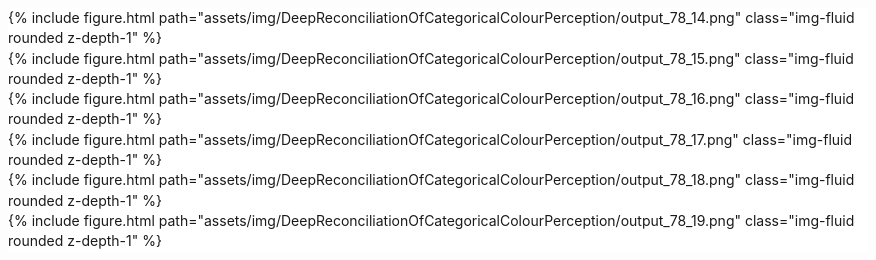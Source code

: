 


    
<div class="row">
	<div class="col-sm mt-3 mt-md-0">
        {% include figure.html path="assets/img/DeepReconciliationOfCategoricalColourPerception/output_78_14.png" class="img-fluid rounded z-depth-1" %}	
    </div>
</div> 
    



    
<div class="row">
	<div class="col-sm mt-3 mt-md-0">
        {% include figure.html path="assets/img/DeepReconciliationOfCategoricalColourPerception/output_78_15.png" class="img-fluid rounded z-depth-1" %}	
    </div>
</div> 
    



    
<div class="row">
	<div class="col-sm mt-3 mt-md-0">
        {% include figure.html path="assets/img/DeepReconciliationOfCategoricalColourPerception/output_78_16.png" class="img-fluid rounded z-depth-1" %}	
    </div>
</div> 
    



    
<div class="row">
	<div class="col-sm mt-3 mt-md-0">
        {% include figure.html path="assets/img/DeepReconciliationOfCategoricalColourPerception/output_78_17.png" class="img-fluid rounded z-depth-1" %}	
    </div>
</div> 
    



    
<div class="row">
	<div class="col-sm mt-3 mt-md-0">
        {% include figure.html path="assets/img/DeepReconciliationOfCategoricalColourPerception/output_78_18.png" class="img-fluid rounded z-depth-1" %}	
    </div>
</div> 
    



    
<div class="row">
	<div class="col-sm mt-3 mt-md-0">
        {% include figure.html path="assets/img/DeepReconciliationOfCategoricalColourPerception/output_78_19.png" class="img-fluid rounded z-depth-1" %}	
    </div>
</div> 
    